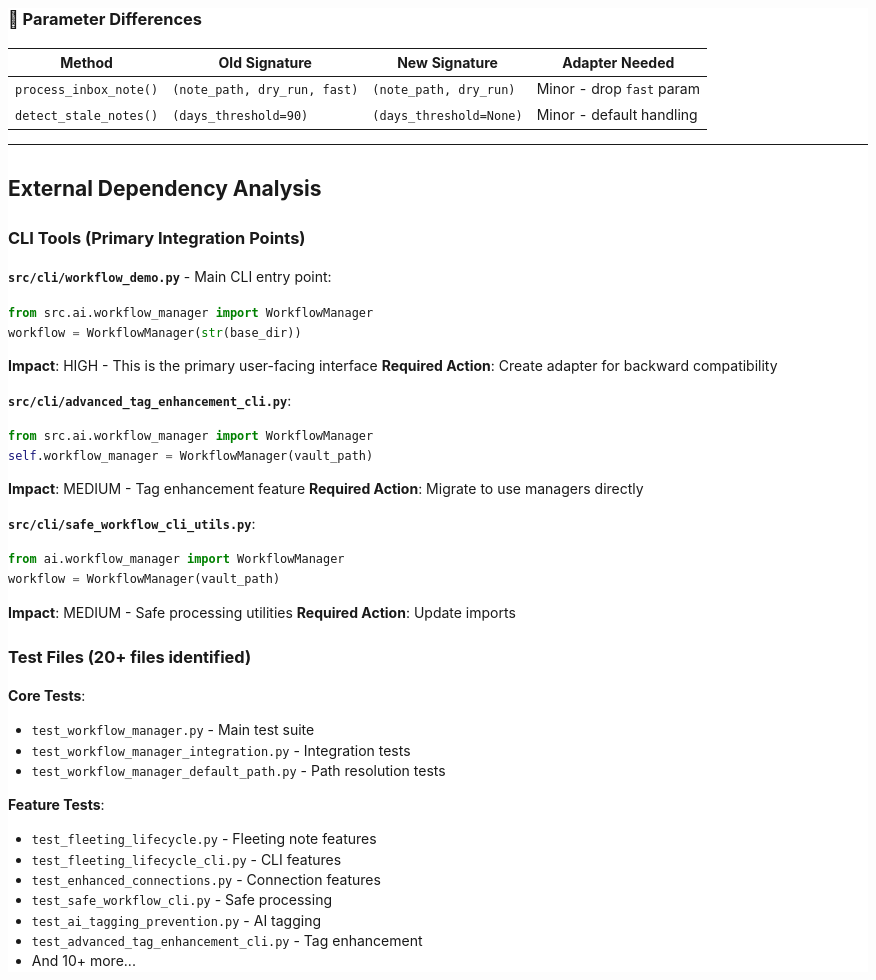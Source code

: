 ### 🚨 Parameter Differences
| Method | Old Signature | New Signature | Adapter Needed |
|--------|---------------|---------------|----------------|
| `process_inbox_note()` | `(note_path, dry_run, fast)` | `(note_path, dry_run)` | Minor - drop `fast` param |
| `detect_stale_notes()` | `(days_threshold=90)` | `(days_threshold=None)` | Minor - default handling |

---

## External Dependency Analysis

### CLI Tools (Primary Integration Points)

**`src/cli/workflow_demo.py`** - Main CLI entry point:
```python
from src.ai.workflow_manager import WorkflowManager
workflow = WorkflowManager(str(base_dir))
```
**Impact**: HIGH - This is the primary user-facing interface
**Required Action**: Create adapter for backward compatibility

**`src/cli/advanced_tag_enhancement_cli.py`**:
```python
from src.ai.workflow_manager import WorkflowManager
self.workflow_manager = WorkflowManager(vault_path)
```
**Impact**: MEDIUM - Tag enhancement feature
**Required Action**: Migrate to use managers directly

**`src/cli/safe_workflow_cli_utils.py`**:
```python
from ai.workflow_manager import WorkflowManager
workflow = WorkflowManager(vault_path)
```
**Impact**: MEDIUM - Safe processing utilities
**Required Action**: Update imports

### Test Files (20+ files identified)

**Core Tests**:
- `test_workflow_manager.py` - Main test suite
- `test_workflow_manager_integration.py` - Integration tests
- `test_workflow_manager_default_path.py` - Path resolution tests

**Feature Tests**:
- `test_fleeting_lifecycle.py` - Fleeting note features
- `test_fleeting_lifecycle_cli.py` - CLI features
- `test_enhanced_connections.py` - Connection features
- `test_safe_workflow_cli.py` - Safe processing
- `test_ai_tagging_prevention.py` - AI tagging
- `test_advanced_tag_enhancement_cli.py` - Tag enhancement
- And 10+ more...
